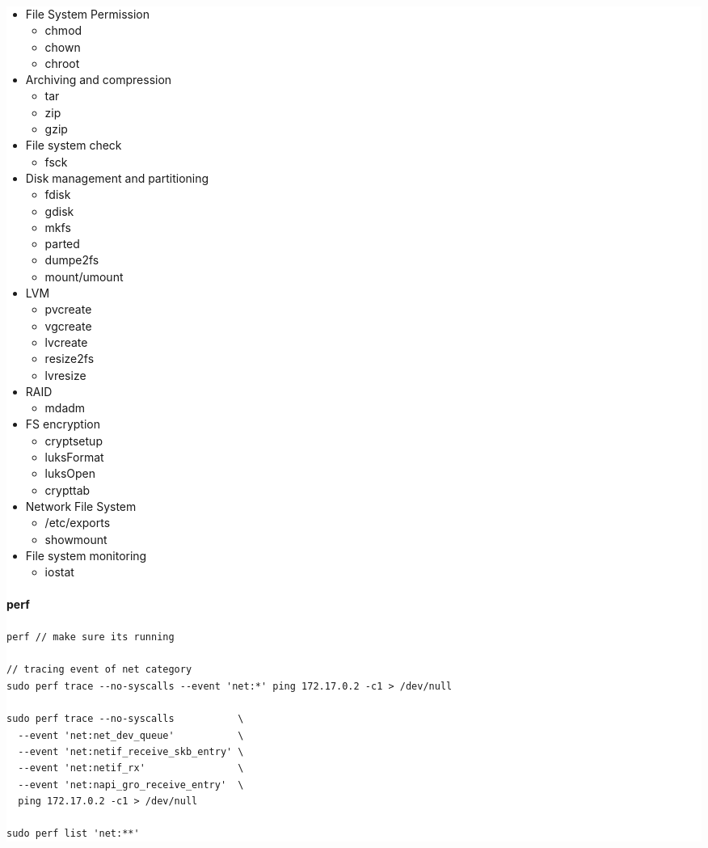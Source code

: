- File System Permission
	- chmod
	- chown
	- chroot
- Archiving and compression
	- tar
	- zip
	- gzip
- File system check
	- fsck
- Disk management and partitioning
	- fdisk
	- gdisk
	- mkfs
	- parted
	- dumpe2fs
	- mount/umount
- LVM
	-  pvcreate
	- vgcreate
	- lvcreate
	- resize2fs
	- lvresize
- RAID
	- mdadm
- FS encryption
	- cryptsetup
	- luksFormat
	- luksOpen
	- crypttab
- Network File System
	- /etc/exports
	- showmount
- File system monitoring
	- iostat

#### perf
```
perf // make sure its running

// tracing event of net category
sudo perf trace --no-syscalls --event 'net:*' ping 172.17.0.2 -c1 > /dev/null

sudo perf trace --no-syscalls           \
  --event 'net:net_dev_queue'           \
  --event 'net:netif_receive_skb_entry' \
  --event 'net:netif_rx'                \
  --event 'net:napi_gro_receive_entry'  \
  ping 172.17.0.2 -c1 > /dev/null

sudo perf list 'net:**'
```
